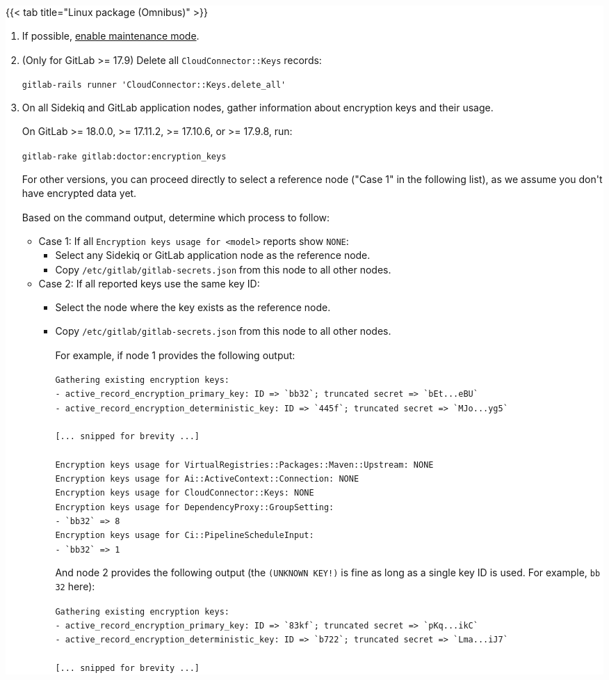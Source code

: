 {{< tab title="Linux package (Omnibus)" >}}

1. If possible, [enable maintenance mode](../../administration/maintenance_mode/_index.md#enable-maintenance-mode).
1. (Only for GitLab >= 17.9) Delete all `CloudConnector::Keys` records:

   ```shell
   gitlab-rails runner 'CloudConnector::Keys.delete_all'
   ```

1. On all Sidekiq and GitLab application nodes, gather information about encryption keys and their usage.

   On GitLab >= 18.0.0, >= 17.11.2, >= 17.10.6, or >= 17.9.8, run:

      ```shell
      gitlab-rake gitlab:doctor:encryption_keys
      ```

   For other versions, you can proceed directly to select a reference node ("Case 1" in the following list), as we assume you don't have encrypted data yet.

   Based on the command output, determine which process to follow:

   - Case 1: If all `Encryption keys usage for <model>` reports show `NONE`:
       - Select any Sidekiq or GitLab application node as the reference node.
       - Copy `/etc/gitlab/gitlab-secrets.json` from this node to all other nodes.
   - Case 2: If all reported keys use the same key ID:
     - Select the node where the key exists as the reference node.
     - Copy `/etc/gitlab/gitlab-secrets.json` from this node to all other nodes.

       For example, if node 1 provides the following output:

        ```shell
        Gathering existing encryption keys:
        - active_record_encryption_primary_key: ID => `bb32`; truncated secret => `bEt...eBU`
        - active_record_encryption_deterministic_key: ID => `445f`; truncated secret => `MJo...yg5`

        [... snipped for brevity ...]

        Encryption keys usage for VirtualRegistries::Packages::Maven::Upstream: NONE
        Encryption keys usage for Ai::ActiveContext::Connection: NONE
        Encryption keys usage for CloudConnector::Keys: NONE
        Encryption keys usage for DependencyProxy::GroupSetting:
        - `bb32` => 8
        Encryption keys usage for Ci::PipelineScheduleInput:
        - `bb32` => 1
        ```

        And node 2 provides the following output (the `(UNKNOWN KEY!)` is fine as long as a single key ID is used. For example, `bb32` here):

        ```shell
        Gathering existing encryption keys:
        - active_record_encryption_primary_key: ID => `83kf`; truncated secret => `pKq...ikC`
        - active_record_encryption_deterministic_key: ID => `b722`; truncated secret => `Lma...iJ7`

        [... snipped for brevity ...]
